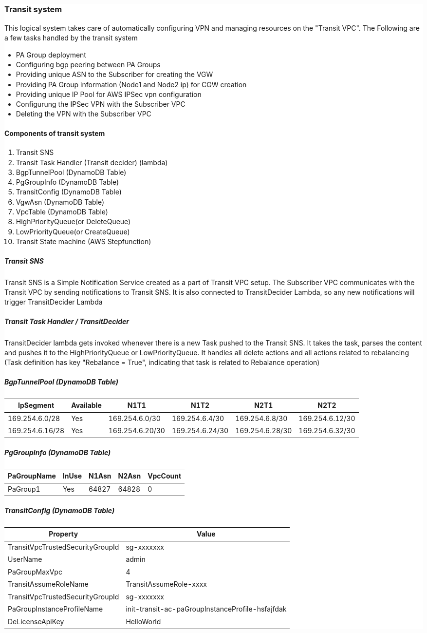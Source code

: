 ### Transit system
This logical system takes care of automatically configuring VPN and managing resources on the "Transit VPC". The Following are a few tasks handled by the transit system
- PA Group deployment
- Configuring bgp peering between PA Groups
- Providing unique ASN to the Subscriber for creating the VGW
- Providing PA Group information (Node1 and Node2 ip) for CGW creation
- Providing unique IP Pool for AWS IPSec vpn configuration
- Configurung the IPSec VPN with the Subscriber VPC
- Deleting the VPN with the Subscriber VPC


#### Components of transit system
1. Transit SNS
2. Transit Task Handler (Transit decider) (lambda)
3. BgpTunnelPool (DynamoDB Table)
4. PgGroupInfo (DynamoDB Table)
5. TransitConfig (DynamoDB Table)
6. VgwAsn (DynamoDB Table)
7. VpcTable (DynamoDB Table)
8. HighPriorityQueue(or DeleteQueue)
9. LowPriorityQueue(or CreateQueue)
10. Transit State machine (AWS Stepfunction)

##### Transit SNS
Transit SNS is a Simple Notification Service created as a part of Transit VPC setup. The Subscriber VPC communicates with the Transit VPC by sending notifications to Transit SNS. It is also connected to TransitDecider Lambda, so any new notifications will trigger TransitDecider Lambda

##### Transit Task Handler / TransitDecider
TransitDecider lambda gets invoked whenever there is a new Task pushed to the Transit SNS. It takes the task, parses the content and pushes it to the HighPriorityQueue or LowPriorityQueue. It handles all delete actions and all actions related to rebalancing (Task definition has key "Rebalance = True", indicating that task is related to Rebalance operation)

##### BgpTunnelPool (DynamoDB Table)
| IpSegment       | Available | N1T1            |  N1T2           | N2T1            | N2T2            |
|-----------------|-----------|-----------------|-----------------|-----------------|-----------------|
| 169.254.6.0/28  | Yes       | 169.254.6.0/30  | 169.254.6.4/30  | 169.254.6.8/30  | 169.254.6.12/30 |
| 169.254.6.16/28 | Yes       | 169.254.6.20/30 | 169.254.6.24/30 | 169.254.6.28/30 | 169.254.6.32/30 |


##### PgGroupInfo (DynamoDB Table)
| PaGroupName | InUse | N1Asn  |  N2Asn | VpcCount |
|-------------|-------|--------|--------|----------|
| PaGroup1    | Yes   | 64827  | 64828  | 0        |

##### TransitConfig (DynamoDB Table)
| Property                         | Value
|----------------------------------|----------------------------------------------------------------------------------|
| TransitVpcTrustedSecurityGroupId | sg-xxxxxxx                                                                       |
| UserName                         | admin                                                                            |
| PaGroupMaxVpc                    | 4                                                                                |
| TransitAssumeRoleName            | TransitAssumeRole-xxxx                                                           |
| TransitVpcTrustedSecurityGroupId | sg-xxxxxxx                                                                       |
| PaGroupInstanceProfileName       | init-transit-ac-paGroupInstanceProfile-hsfajfdak                                 |
| DeLicenseApiKey                  | HelloWorld                                                                       |